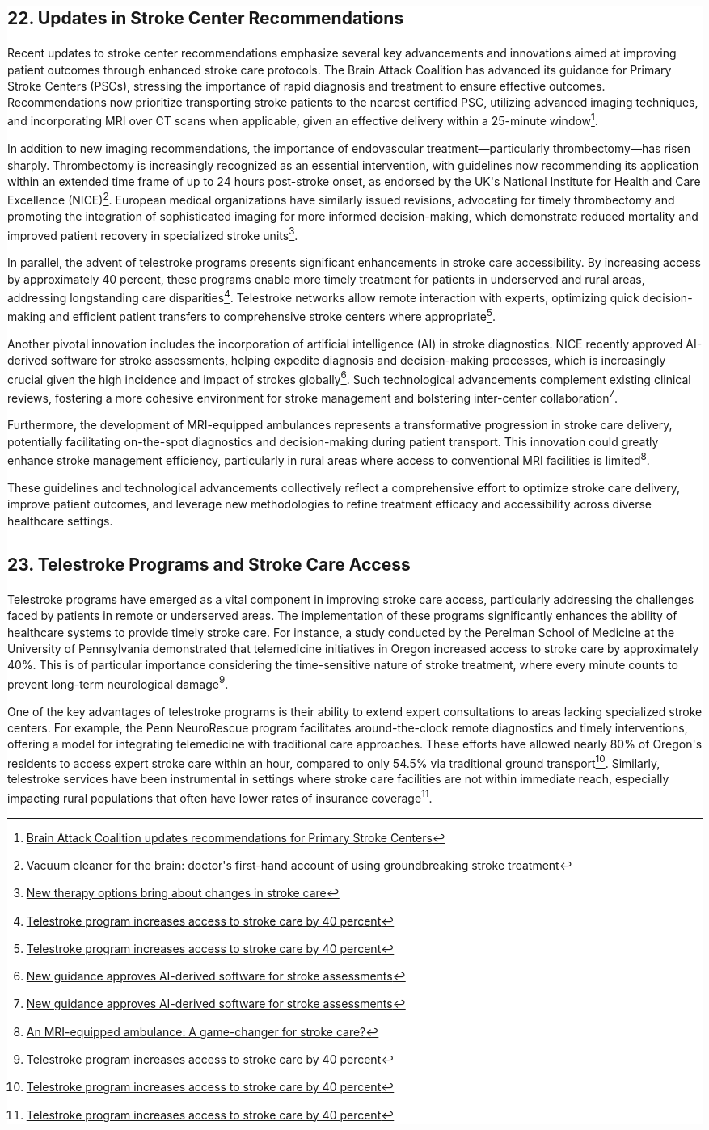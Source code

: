 ## <a id="section-22"></a>22. Updates in Stroke Center Recommendations

Recent updates to stroke center recommendations emphasize several key advancements and innovations aimed at improving patient outcomes through enhanced stroke care protocols. The Brain Attack Coalition has advanced its guidance for Primary Stroke Centers (PSCs), stressing the importance of rapid diagnosis and treatment to ensure effective outcomes. Recommendations now prioritize transporting stroke patients to the nearest certified PSC, utilizing advanced imaging techniques, and incorporating MRI over CT scans when applicable, given an effective delivery within a 25-minute window[^37].

In addition to new imaging recommendations, the importance of endovascular treatment—particularly thrombectomy—has risen sharply. Thrombectomy is increasingly recognized as an essential intervention, with guidelines now recommending its application within an extended time frame of up to 24 hours post-stroke onset, as endorsed by the UK's National Institute for Health and Care Excellence (NICE)[^10]. European medical organizations have similarly issued revisions, advocating for timely thrombectomy and promoting the integration of sophisticated imaging for more informed decision-making, which demonstrate reduced mortality and improved patient recovery in specialized stroke units[^38].

In parallel, the advent of telestroke programs presents significant enhancements in stroke care accessibility. By increasing access by approximately 40 percent, these programs enable more timely treatment for patients in underserved and rural areas, addressing longstanding care disparities[^36]. Telestroke networks allow remote interaction with experts, optimizing quick decision-making and efficient patient transfers to comprehensive stroke centers where appropriate[^36].

Another pivotal innovation includes the incorporation of artificial intelligence (AI) in stroke diagnostics. NICE recently approved AI-derived software for stroke assessments, helping expedite diagnosis and decision-making processes, which is increasingly crucial given the high incidence and impact of strokes globally[^11]. Such technological advancements complement existing clinical reviews, fostering a more cohesive environment for stroke management and bolstering inter-center collaboration[^11].

Furthermore, the development of MRI-equipped ambulances represents a transformative progression in stroke care delivery, potentially facilitating on-the-spot diagnostics and decision-making during patient transport. This innovation could greatly enhance stroke management efficiency, particularly in rural areas where access to conventional MRI facilities is limited[^5].

These guidelines and technological advancements collectively reflect a comprehensive effort to optimize stroke care delivery, improve patient outcomes, and leverage new methodologies to refine treatment efficacy and accessibility across diverse healthcare settings.

## <a id="section-23"></a>23. Telestroke Programs and Stroke Care Access

Telestroke programs have emerged as a vital component in improving stroke care access, particularly addressing the challenges faced by patients in remote or underserved areas. The implementation of these programs significantly enhances the ability of healthcare systems to provide timely stroke care. For instance, a study conducted by the Perelman School of Medicine at the University of Pennsylvania demonstrated that telemedicine initiatives in Oregon increased access to stroke care by approximately 40%. This is of particular importance considering the time-sensitive nature of stroke treatment, where every minute counts to prevent long-term neurological damage[^36].

One of the key advantages of telestroke programs is their ability to extend expert consultations to areas lacking specialized stroke centers. For example, the Penn NeuroRescue program facilitates around-the-clock remote diagnostics and timely interventions, offering a model for integrating telemedicine with traditional care approaches. These efforts have allowed nearly 80% of Oregon's residents to access expert stroke care within an hour, compared to only 54.5% via traditional ground transport[^36]. Similarly, telestroke services have been instrumental in settings where stroke care facilities are not within immediate reach, especially impacting rural populations that often have lower rates of insurance coverage[^36].


[^1]: [New AI-based, non-invasive diagnostic tool enables accurate brain tumor diagnosis, surpassing current methods](https://medicalxpress.com/news/2024-03-ai-based-invasive-diagnostic-tool.html)
[^2]: [Smarter CT scans may approach the level of MRI and support dementia diagnosis](https://medicalxpress.com/news/2023-10-smarter-ct-scans-approach-mri.html)
[^3]: [Research study validates neuroreader for accurate and fast measurement of brain volumes](https://medicalxpress.com/news/2015-10-validates-neuroreader-accurate-fast-brain.html)
[^4]: [AI may help brain cancer patients avoid biopsy](https://medicalxpress.com/news/2020-04-ai-brain-cancer-patients-biopsy.html)
[^5]: [An MRI-equipped ambulance: A game-changer for stroke care?](https://medicalxpress.com/news/2023-11-mri-equipped-ambulance-game-changer.html)
[^6]: [A noninvasive approach may identify glioblastoma patients suitable for antiangiogenic therapy](https://medicalxpress.com/news/2016-10-noninvasive-approach-glioblastoma-patients-suitable.html)
[^7]: [Major expansion of open-source neuroimaging data set to boost stroke recovery research](https://medicalxpress.com/news/2022-07-major-expansion-open-source-neuroimaging-boost.html)
[^8]: [Artificial intelligence to assess treatment response of brain tumors](https://medicalxpress.com/news/2019-04-artificial-intelligence-treatment-response-brain.html)
[^9]: [MRI-based screening improves assignment of stroke patients to endovascular treatment](https://medicalxpress.com/news/2015-11-mri-based-screening-assignment-patients-endovascular.html)
[^10]: [Vacuum cleaner for the brain: doctor's first-hand account of using groundbreaking stroke treatment](https://medicalxpress.com/news/2019-04-vacuum-cleaner-brain-doctor-first-hand.html)
[^11]: [New guidance approves AI-derived software for stroke assessments](https://medicalxpress.com/news/2024-03-guidance-ai-derived-software.html)
[^12]: [MRI-guided focused ultrasound effective to treat essential tremor](https://medicalxpress.com/news/2016-08-mri-guided-focused-ultrasound-effective-essential.html)
[^13]: [New research into remote robotic surgery](https://medicalxpress.com/news/2022-01-remote-robotic-surgery.html)
[^14]: [Preventive neuroradiology: Brain imaging bolsters efforts to lower Alzheimer's risk](https://medicalxpress.com/news/2015-06-neuroradiology-brain-imaging-bolsters-efforts.html)
[^15]: [Unlocking Alzheimer's secrets by studying neuropsychiatric symptoms](https://medicalxpress.com/news/2024-02-alzheimer-secrets-neuropsychiatric-symptoms.html)
[^16]: [New radiology research shows promising results for focused ultrasound treatment of Alzheimer's](https://medicalxpress.com/news/2021-02-radiology-results-focused-ultrasound-treatment.html)
[^17]: [Balloon-guided catheters provide better blood flow following stroke interventions](https://medicalxpress.com/news/2019-02-balloon-guided-catheters-blood-interventions.html)
[^18]: [Study: ChatGPT extracts data for ischemic stroke almost perfectly, is useful for thrombectomy data transfer](https://medicalxpress.com/news/2024-04-chatgpt-ischemic-thrombectomy.html)
[^19]: [New tool may help spot 'invisible' brain damage in college athletes](https://medicalxpress.com/news/2023-05-tool-invisible-brain-college-athletes.html)
[^20]: [Concussion outcome predicted using advanced imaging](https://medicalxpress.com/news/2016-06-concussion-outcome-advanced-imaging.html)
[^21]: [Novel MRI reveals brain changes in long COVID patients](https://medicalxpress.com/news/2023-11-mri-reveals-brain-covid-patients.html)
[^22]: [MRI stroke data set released by USC research team](https://medicalxpress.com/news/2018-02-mri-usc-team.html)
[^23]: [Study finds distinct patterns of pre-existing brain health characteristics in stroke patients](https://medicalxpress.com/news/2023-05-distinct-patterns-pre-existing-brain-health.html)
[^24]: [MRI guidance shows promise in delivering stem cell therapies](https://medicalxpress.com/news/2016-09-mri-guidance-stem-cell-therapies.html)
[^25]: [New MRI scanner could revolutionize diagnosis and treatment of brain tumors](https://medicalxpress.com/news/2018-03-mri-scanner-revolutionize-diagnosis-treatment.html)
[^26]: [Protecting the brain](https://medicalxpress.com/news/2014-12-brain_1.html)
[^27]: [Concussion patients show Alzheimer's-like brain abnormalities](https://medicalxpress.com/news/2013-06-concussion-patients-alzheimer-like-brain-abnormalities.html)
[^28]: [Gender may contribute to recovery time after concussion](https://medicalxpress.com/news/2014-05-gender-contribute-recovery-concussion.html)
[^29]: [A non-invasive and near real-time visualization of the human brain's waste-clearance system](https://medicalxpress.com/news/2022-02-non-invasive-real-time-visualization-human-brain.html)
[^30]: [RSNA AI challenge breaks new ground](https://medicalxpress.com/news/2020-04-rsna-ai-ground.html)
[^31]: [Brain scans of people with MS can help us understand the effects of COVID](https://medicalxpress.com/news/2023-02-brain-scans-people-ms-effects.html)
[^32]: ['Tell-tail' MRI image diagnosis for Parkinson's disease](https://medicalxpress.com/news/2014-04-tell-tail-mri-image-diagnosis-parkinson.html)
[^33]: [Mapping brain connectivity with MRI may predict outcomes for cardiac arrest survivors, study finds](https://medicalxpress.com/news/2017-11-brain-mri-outcomes-cardiac-survivors.html)
[^34]: [Major new research study to demonstrate value of PET scans in Alzheimer's disease diagnosis](https://medicalxpress.com/news/2015-04-major-pet-scans-alzheimer-disease.html)
[^35]: [A pioneering stroke treatment](https://medicalxpress.com/news/2022-02-treatment.html)
[^36]: [Telestroke program increases access to stroke care by 40 percent](https://medicalxpress.com/news/2013-03-telestroke-access-percent.html)
[^37]: [Brain Attack Coalition updates recommendations for Primary Stroke Centers](https://medicalxpress.com/news/2011-08-brain-coalition-primary-centers.html)
[^38]: [New therapy options bring about changes in stroke care](https://medicalxpress.com/news/2016-05-therapy-options.html)
[^39]: [Thrombectomy comparable to medical management for strokes, finds study](https://medicalxpress.com/news/2023-02-thrombectomy-medical.html)
[^40]: [Consensus on the management of aneurysmal subarachnoid hemorrhage-related hydrocephalus](https://medicalxpress.com/news/2023-06-consensus-aneurysmal-subarachnoid-hemorrhage-related-hydrocephalus.html)
